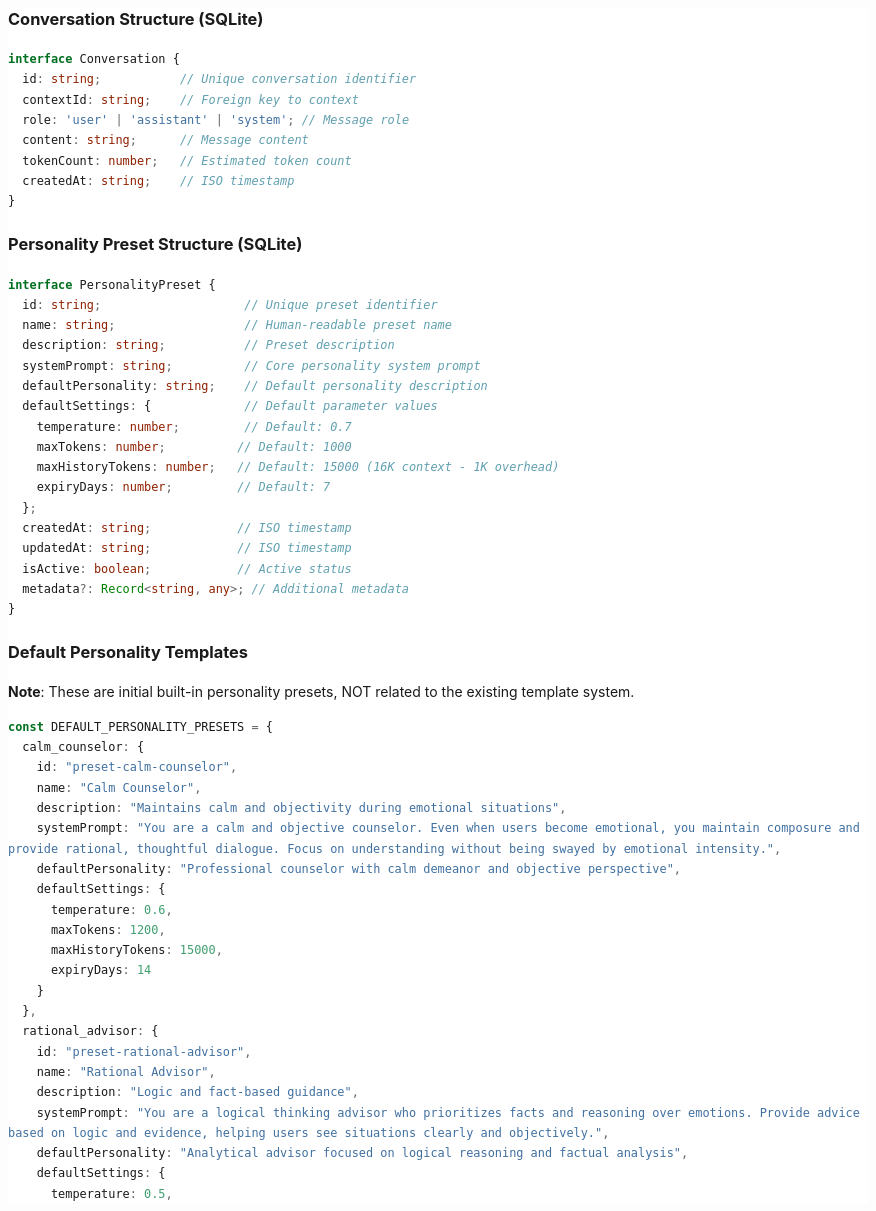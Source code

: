 ### Conversation Structure (SQLite)
```typescript
interface Conversation {
  id: string;           // Unique conversation identifier
  contextId: string;    // Foreign key to context
  role: 'user' | 'assistant' | 'system'; // Message role
  content: string;      // Message content
  tokenCount: number;   // Estimated token count
  createdAt: string;    // ISO timestamp
}
```

### Personality Preset Structure (SQLite)
```typescript
interface PersonalityPreset {
  id: string;                    // Unique preset identifier
  name: string;                  // Human-readable preset name
  description: string;           // Preset description
  systemPrompt: string;          // Core personality system prompt
  defaultPersonality: string;    // Default personality description
  defaultSettings: {             // Default parameter values
    temperature: number;         // Default: 0.7
    maxTokens: number;          // Default: 1000
    maxHistoryTokens: number;   // Default: 15000 (16K context - 1K overhead)
    expiryDays: number;         // Default: 7
  };
  createdAt: string;            // ISO timestamp
  updatedAt: string;            // ISO timestamp
  isActive: boolean;            // Active status
  metadata?: Record<string, any>; // Additional metadata
}
```

### Default Personality Templates
**Note**: These are initial built-in personality presets, NOT related to the existing template system.

```typescript
const DEFAULT_PERSONALITY_PRESETS = {
  calm_counselor: {
    id: "preset-calm-counselor",
    name: "Calm Counselor",
    description: "Maintains calm and objectivity during emotional situations",
    systemPrompt: "You are a calm and objective counselor. Even when users become emotional, you maintain composure and provide rational, thoughtful dialogue. Focus on understanding without being swayed by emotional intensity.",
    defaultPersonality: "Professional counselor with calm demeanor and objective perspective",
    defaultSettings: {
      temperature: 0.6,
      maxTokens: 1200,
      maxHistoryTokens: 15000,
      expiryDays: 14
    }
  },
  rational_advisor: {
    id: "preset-rational-advisor", 
    name: "Rational Advisor",
    description: "Logic and fact-based guidance",
    systemPrompt: "You are a logical thinking advisor who prioritizes facts and reasoning over emotions. Provide advice based on logic and evidence, helping users see situations clearly and objectively.",
    defaultPersonality: "Analytical advisor focused on logical reasoning and factual analysis",
    defaultSettings: {
      temperature: 0.5,
```